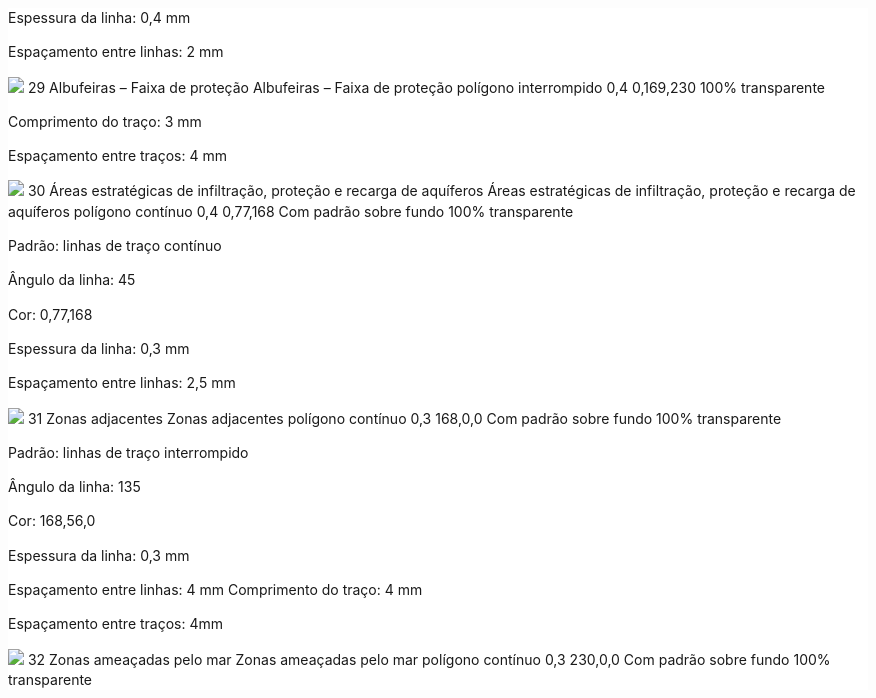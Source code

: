<p>Espessura da linha: 0,4 mm</p>
<p>Espaçamento entre linhas: 2 mm</p></td>
<td><img src="media/image46.png" /></td>
</tr>
<tr class="even">
<td>29</td>
<td>Albufeiras – Faixa de proteção</td>
<td>Albufeiras – Faixa de proteção</td>
<td>polígono</td>
<td>interrompido</td>
<td>0,4</td>
<td>0,169,230</td>
<td>100% transparente</td>
<td><p>Comprimento do traço: 3 mm</p>
<p>Espaçamento entre traços: 4 mm</p></td>
<td><img src="media/image47.png" /></td>
</tr>
<tr class="odd">
<td>30</td>
<td>Áreas estratégicas de infiltração, proteção e recarga de
aquíferos</td>
<td>Áreas estratégicas de infiltração, proteção e recarga de
aquíferos</td>
<td>polígono</td>
<td>contínuo</td>
<td>0,4</td>
<td>0,77,168</td>
<td>Com padrão sobre fundo 100% transparente</td>
<td><p>Padrão: linhas de traço contínuo</p>
<p>Ângulo da linha: 45</p>
<p>Cor: 0,77,168</p>
<p>Espessura da linha: 0,3 mm</p>
<p>Espaçamento entre linhas: 2,5 mm</p></td>
<td><img src="media/image48.png" /></td>
</tr>
<tr class="even">
<td>31</td>
<td>Zonas adjacentes</td>
<td>Zonas adjacentes</td>
<td>polígono</td>
<td>contínuo</td>
<td>0,3</td>
<td>168,0,0</td>
<td>Com padrão sobre fundo 100% transparente</td>
<td><p>Padrão: linhas de traço interrompido</p>
<p>Ângulo da linha: 135</p>
<p>Cor: 168,56,0</p>
<p>Espessura da linha: 0,3 mm</p>
<p>Espaçamento entre linhas: 4 mm Comprimento do traço: 4 mm</p>
<p>Espaçamento entre traços: 4mm</p></td>
<td><img src="media/image49.png" /></td>
</tr>
<tr class="odd">
<td>32</td>
<td>Zonas ameaçadas pelo mar</td>
<td>Zonas ameaçadas pelo mar</td>
<td>polígono</td>
<td>contínuo</td>
<td>0,3</td>
<td>230,0,0</td>
<td>Com padrão sobre fundo 100% transparente</td>
